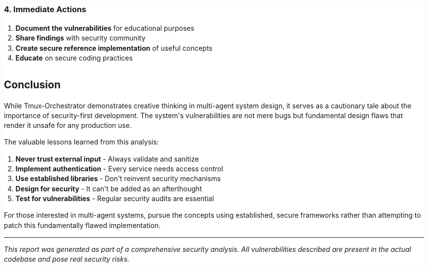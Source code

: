### 4. Immediate Actions

1. **Document the vulnerabilities** for educational purposes
2. **Share findings** with security community
3. **Create secure reference implementation** of useful concepts
4. **Educate** on secure coding practices

## Conclusion

While Tmux-Orchestrator demonstrates creative thinking in multi-agent system design, it serves as a cautionary tale about the importance of security-first development. The system's vulnerabilities are not mere bugs but fundamental design flaws that render it unsafe for any production use.

The valuable lessons learned from this analysis:
1. **Never trust external input** - Always validate and sanitize
2. **Implement authentication** - Every service needs access control
3. **Use established libraries** - Don't reinvent security mechanisms
4. **Design for security** - It can't be added as an afterthought
5. **Test for vulnerabilities** - Regular security audits are essential

For those interested in multi-agent systems, pursue the concepts using established, secure frameworks rather than attempting to patch this fundamentally flawed implementation.

---

*This report was generated as part of a comprehensive security analysis. All vulnerabilities described are present in the actual codebase and pose real security risks.*